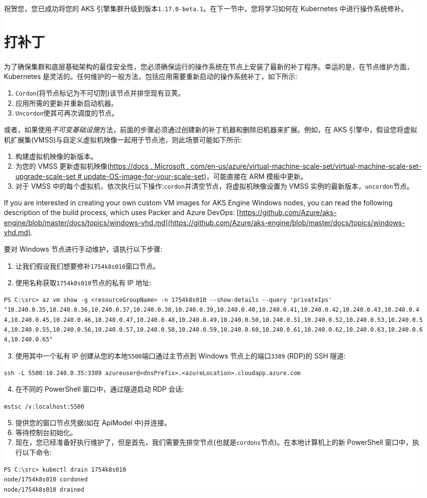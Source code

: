 祝贺您，您已成功将您的 AKS 引擎集群升级到版本`1.17.0-beta.1`。在下一节中，您将学习如何在 Kubernetes 中进行操作系统修补。

# 打补丁

为了确保集群和底层基础架构的最佳安全性，您必须确保运行的操作系统在节点上安装了最新的补丁程序。幸运的是，在节点维护方面，Kubernetes 是灵活的。任何维护的一般方法，包括应用需要重新启动的操作系统补丁，如下所示:

1.  `Cordon`(将节点标记为不可切割)该节点并排空现有豆荚。
2.  应用所需的更新并重新启动机器。
3.  `Uncordon`使其可再次调度的节点。

或者，如果使用*不可变基础设施*方法，前面的步骤必须通过创建新的补丁机器和删除旧机器来扩展。例如，在 AKS 引擎中，假设您将虚拟机扩展集(VMSS)与自定义虚拟机映像一起用于节点池，则此场景可能如下所示:

1.  构建虚拟机映像的新版本。
2.  为您的 VMSS 更新虚拟机映像([https://docs . Microsoft . com/en-us/azure/virtual-machine-scale-set/virtual-machine-scale-set-upgrade-scale-set # update-OS-image-for-your-scale-set](https://docs.microsoft.com/en-us/azure/virtual-machine-scale-sets/virtual-machine-scale-sets-upgrade-scale-set#update-the-os-image-for-your-scale-set))，可能直接在 ARM 模板中更新。
3.  对于 VMSS 中的每个虚拟机，依次执行以下操作:`cordon`并清空节点，将虚拟机映像设置为 VMSS 实例的最新版本，`uncordon`节点。

If you are interested in creating your own custom VM images for AKS Engine Windows nodes, you can read the following description of the build process, which uses Packer and Azure DevOps: [https://github.com/Azure/aks-engine/blob/master/docs/topics/windows-vhd.md](https://github.com/Azure/aks-engine/blob/master/docs/topics/windows-vhd.md).

要对 Windows 节点进行手动维护，请执行以下步骤:

1.  让我们假设我们想要修补`1754k8s010`窗口节点。

2.  使用名称获取`1754k8s010`节点的私有 IP 地址:

```
PS C:\src> az vm show -g <resourceGroupName> -n 1754k8s010 --show-details --query 'privateIps'
"10.240.0.35,10.240.0.36,10.240.0.37,10.240.0.38,10.240.0.39,10.240.0.40,10.240.0.41,10.240.0.42,10.240.0.43,10.240.0.44,10.240.0.45,10.240.0.46,10.240.0.47,10.240.0.48,10.240.0.49,10.240.0.50,10.240.0.51,10.240.0.52,10.240.0.53,10.240.0.54,10.240.0.55,10.240.0.56,10.240.0.57,10.240.0.58,10.240.0.59,10.240.0.60,10.240.0.61,10.240.0.62,10.240.0.63,10.240.0.64,10.240.0.65"
```

3.  使用其中一个私有 IP 创建从您的本地`5500`端口通过主节点到 Windows 节点上的端口`3389` (RDP)的 SSH 隧道:

```
ssh -L 5500:10.240.0.35:3389 azureuser@<dnsPrefix>.<azureLocation>.cloudapp.azure.com
```

4.  在不同的 PowerShell 窗口中，通过隧道启动 RDP 会话:

```
mstsc /v:localhost:5500
```

5.  提供您的窗口节点凭据(如在 ApiModel 中)并连接。
6.  等待控制台初始化。
7.  现在，您已经准备好执行维护了，但是首先，我们需要先排空节点(也就是`cordons`节点)。在本地计算机上的新 PowerShell 窗口中，执行以下命令:

```
PS C:\src> kubectl drain 1754k8s010
node/1754k8s010 cordoned
node/1754k8s010 drained
```
